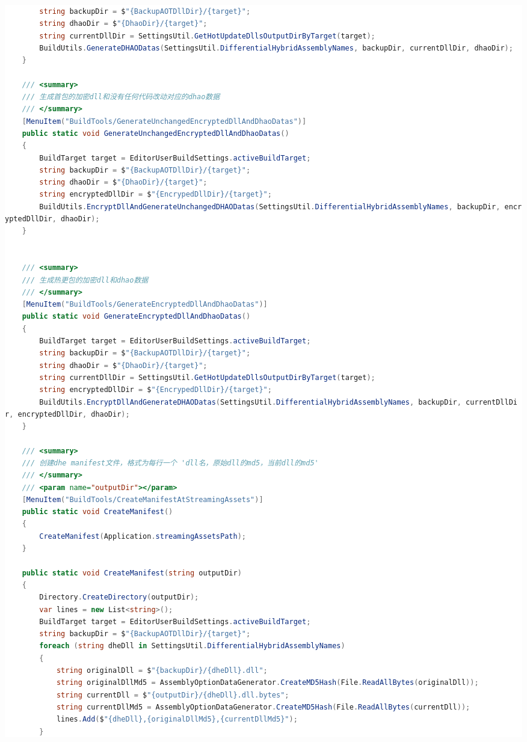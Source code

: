```csharp
        string backupDir = $"{BackupAOTDllDir}/{target}";
        string dhaoDir = $"{DhaoDir}/{target}";
        string currentDllDir = SettingsUtil.GetHotUpdateDllsOutputDirByTarget(target);
        BuildUtils.GenerateDHAODatas(SettingsUtil.DifferentialHybridAssemblyNames, backupDir, currentDllDir, dhaoDir);
    }

    /// <summary>
    /// 生成首包的加密dll和没有任何代码改动对应的dhao数据
    /// </summary>
    [MenuItem("BuildTools/GenerateUnchangedEncryptedDllAndDhaoDatas")]
    public static void GenerateUnchangedEncryptedDllAndDhaoDatas()
    {
        BuildTarget target = EditorUserBuildSettings.activeBuildTarget;
        string backupDir = $"{BackupAOTDllDir}/{target}";
        string dhaoDir = $"{DhaoDir}/{target}";
        string encryptedDllDir = $"{EncrypedDllDir}/{target}";
        BuildUtils.EncryptDllAndGenerateUnchangedDHAODatas(SettingsUtil.DifferentialHybridAssemblyNames, backupDir, encryptedDllDir, dhaoDir);
    }


    /// <summary>
    /// 生成热更包的加密dll和dhao数据
    /// </summary>
    [MenuItem("BuildTools/GenerateEncryptedDllAndDhaoDatas")]
    public static void GenerateEncryptedDllAndDhaoDatas()
    {
        BuildTarget target = EditorUserBuildSettings.activeBuildTarget;
        string backupDir = $"{BackupAOTDllDir}/{target}";
        string dhaoDir = $"{DhaoDir}/{target}";
        string currentDllDir = SettingsUtil.GetHotUpdateDllsOutputDirByTarget(target);
        string encryptedDllDir = $"{EncrypedDllDir}/{target}";
        BuildUtils.EncryptDllAndGenerateDHAODatas(SettingsUtil.DifferentialHybridAssemblyNames, backupDir, currentDllDir, encryptedDllDir, dhaoDir);
    }

    /// <summary>
    /// 创建dhe manifest文件，格式为每行一个 'dll名，原始dll的md5，当前dll的md5'
    /// </summary>
    /// <param name="outputDir"></param>
    [MenuItem("BuildTools/CreateManifestAtStreamingAssets")]
    public static void CreateManifest()
    {
        CreateManifest(Application.streamingAssetsPath);
    }

    public static void CreateManifest(string outputDir)
    {
        Directory.CreateDirectory(outputDir);
        var lines = new List<string>();
        BuildTarget target = EditorUserBuildSettings.activeBuildTarget;
        string backupDir = $"{BackupAOTDllDir}/{target}";
        foreach (string dheDll in SettingsUtil.DifferentialHybridAssemblyNames)
        {
            string originalDll = $"{backupDir}/{dheDll}.dll";
            string originalDllMd5 = AssemblyOptionDataGenerator.CreateMD5Hash(File.ReadAllBytes(originalDll));
            string currentDll = $"{outputDir}/{dheDll}.dll.bytes";
            string currentDllMd5 = AssemblyOptionDataGenerator.CreateMD5Hash(File.ReadAllBytes(currentDll));
            lines.Add($"{dheDll},{originalDllMd5},{currentDllMd5}");
        }
```